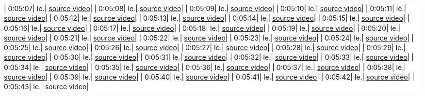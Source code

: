 | 0:05:07| Ie.| [source video](https://archive.org/details/citycouncil130305?start=307)|
| 0:05:08| Ie.| [source video](https://archive.org/details/citycouncil130305?start=308)|
| 0:05:09| Ie.| [source video](https://archive.org/details/citycouncil130305?start=309)|
| 0:05:10| Ie.| [source video](https://archive.org/details/citycouncil130305?start=310)|
| 0:05:11| Ie.| [source video](https://archive.org/details/citycouncil130305?start=311)|
| 0:05:12| Ie.| [source video](https://archive.org/details/citycouncil130305?start=312)|
| 0:05:13| Ie.| [source video](https://archive.org/details/citycouncil130305?start=313)|
| 0:05:14| Ie.| [source video](https://archive.org/details/citycouncil130305?start=314)|
| 0:05:15| Ie.| [source video](https://archive.org/details/citycouncil130305?start=315)|
| 0:05:16| Ie.| [source video](https://archive.org/details/citycouncil130305?start=316)|
| 0:05:17| Ie.| [source video](https://archive.org/details/citycouncil130305?start=317)|
| 0:05:18| Ie.| [source video](https://archive.org/details/citycouncil130305?start=318)|
| 0:05:19| Ie.| [source video](https://archive.org/details/citycouncil130305?start=319)|
| 0:05:20| Ie.| [source video](https://archive.org/details/citycouncil130305?start=320)|
| 0:05:21| Ie.| [source video](https://archive.org/details/citycouncil130305?start=321)|
| 0:05:22| Ie.| [source video](https://archive.org/details/citycouncil130305?start=322)|
| 0:05:23| Ie.| [source video](https://archive.org/details/citycouncil130305?start=323)|
| 0:05:24| Ie.| [source video](https://archive.org/details/citycouncil130305?start=324)|
| 0:05:25| Ie.| [source video](https://archive.org/details/citycouncil130305?start=325)|
| 0:05:26| Ie.| [source video](https://archive.org/details/citycouncil130305?start=326)|
| 0:05:27| Ie.| [source video](https://archive.org/details/citycouncil130305?start=327)|
| 0:05:28| Ie.| [source video](https://archive.org/details/citycouncil130305?start=328)|
| 0:05:29| Ie.| [source video](https://archive.org/details/citycouncil130305?start=329)|
| 0:05:30| Ie.| [source video](https://archive.org/details/citycouncil130305?start=330)|
| 0:05:31| Ie.| [source video](https://archive.org/details/citycouncil130305?start=331)|
| 0:05:32| Ie.| [source video](https://archive.org/details/citycouncil130305?start=332)|
| 0:05:33| Ie.| [source video](https://archive.org/details/citycouncil130305?start=333)|
| 0:05:34| Ie.| [source video](https://archive.org/details/citycouncil130305?start=334)|
| 0:05:35| Ie.| [source video](https://archive.org/details/citycouncil130305?start=335)|
| 0:05:36| Ie.| [source video](https://archive.org/details/citycouncil130305?start=336)|
| 0:05:37| Ie.| [source video](https://archive.org/details/citycouncil130305?start=337)|
| 0:05:38| Ie.| [source video](https://archive.org/details/citycouncil130305?start=338)|
| 0:05:39| Ie.| [source video](https://archive.org/details/citycouncil130305?start=339)|
| 0:05:40| Ie.| [source video](https://archive.org/details/citycouncil130305?start=340)|
| 0:05:41| Ie.| [source video](https://archive.org/details/citycouncil130305?start=341)|
| 0:05:42| Ie.| [source video](https://archive.org/details/citycouncil130305?start=342)|
| 0:05:43| Ie.| [source video](https://archive.org/details/citycouncil130305?start=343)|